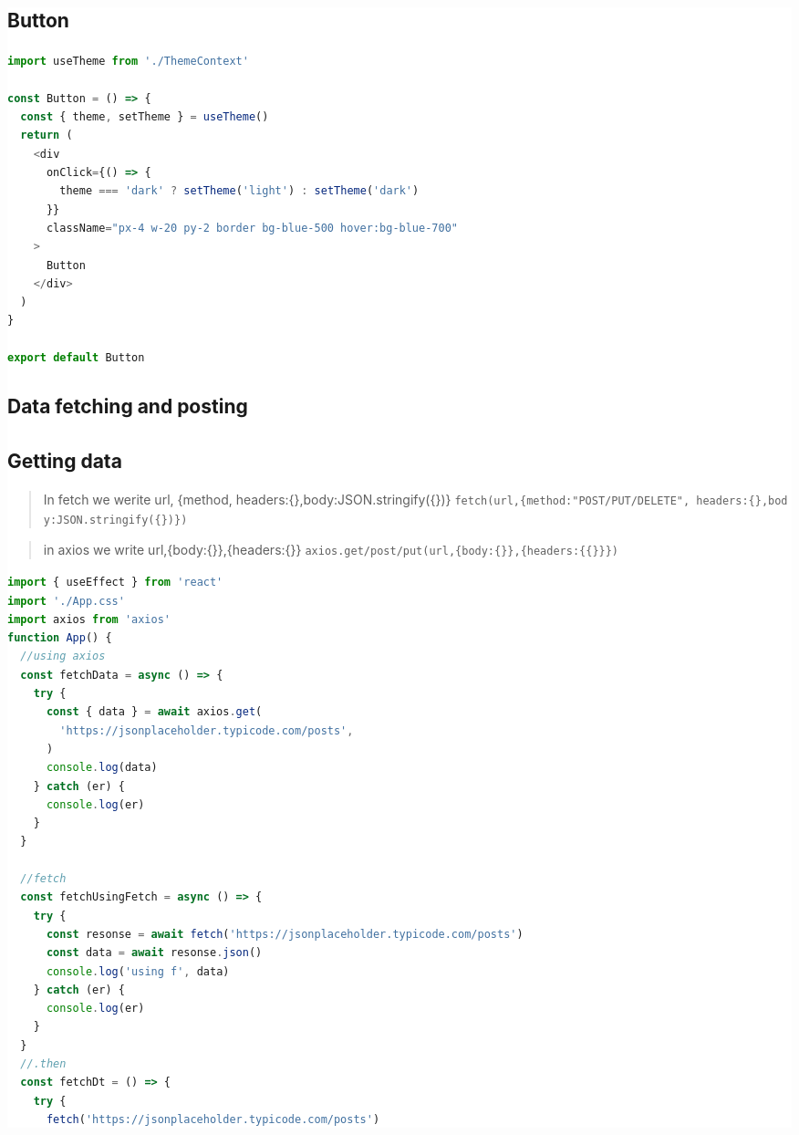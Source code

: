 ## Button

```js
import useTheme from './ThemeContext'

const Button = () => {
  const { theme, setTheme } = useTheme()
  return (
    <div
      onClick={() => {
        theme === 'dark' ? setTheme('light') : setTheme('dark')
      }}
      className="px-4 w-20 py-2 border bg-blue-500 hover:bg-blue-700"
    >
      Button
    </div>
  )
}

export default Button
```

## Data fetching and posting

## Getting data

> In fetch we werite url, {method, headers:{},body:JSON.stringify({})}
> `fetch(url,{method:"POST/PUT/DELETE",
headers:{},body:JSON.stringify({})})`

> in axios we write url,{body:{}},{headers:{}}
> `axios.get/post/put(url,{body:{}},{headers:{{}}})`

```js
import { useEffect } from 'react'
import './App.css'
import axios from 'axios'
function App() {
  //using axios
  const fetchData = async () => {
    try {
      const { data } = await axios.get(
        'https://jsonplaceholder.typicode.com/posts',
      )
      console.log(data)
    } catch (er) {
      console.log(er)
    }
  }

  //fetch
  const fetchUsingFetch = async () => {
    try {
      const resonse = await fetch('https://jsonplaceholder.typicode.com/posts')
      const data = await resonse.json()
      console.log('using f', data)
    } catch (er) {
      console.log(er)
    }
  }
  //.then
  const fetchDt = () => {
    try {
      fetch('https://jsonplaceholder.typicode.com/posts')
```